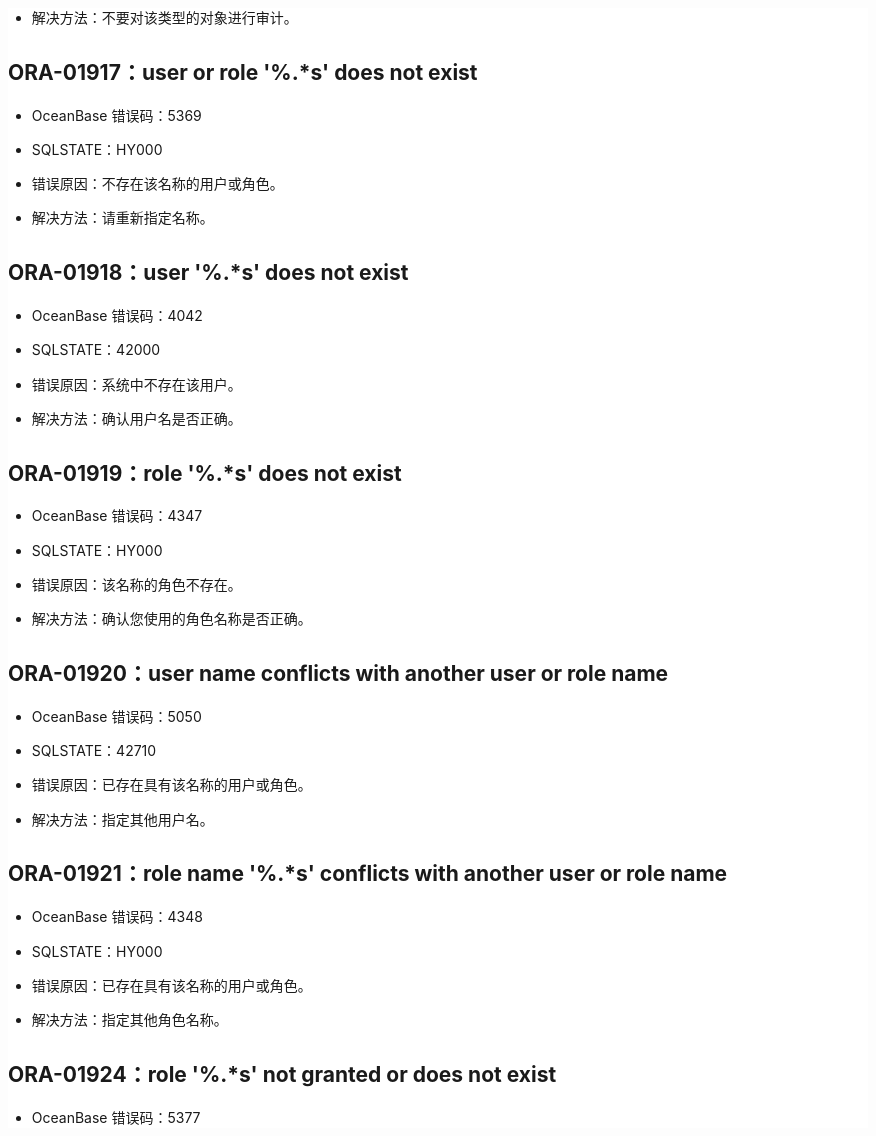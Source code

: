 * 解决方法：不要对该类型的对象进行审计。

ORA-01917：user or role '%.\*s' does not exist
------------------------------------------------------------------

* OceanBase 错误码：5369

* SQLSTATE：HY000

* 错误原因：不存在该名称的用户或角色。

* 解决方法：请重新指定名称。

ORA-01918：user '%.\*s' does not exist
----------------------------------------------------------

* OceanBase 错误码：4042

* SQLSTATE：42000

* 错误原因：系统中不存在该用户。

* 解决方法：确认用户名是否正确。

ORA-01919：role '%.\*s' does not exist
----------------------------------------------------------

* OceanBase 错误码：4347

* SQLSTATE：HY000

* 错误原因：该名称的角色不存在。

* 解决方法：确认您使用的角色名称是否正确。

ORA-01920：user name conflicts with another user or role name
---------------------------------------------------------------------------------

* OceanBase 错误码：5050

* SQLSTATE：42710

* 错误原因：已存在具有该名称的用户或角色。

* 解决方法：指定其他用户名。

ORA-01921：role name '%.\*s' conflicts with another user or role name
-----------------------------------------------------------------------------------------

* OceanBase 错误码：4348

* SQLSTATE：HY000

* 错误原因：已存在具有该名称的用户或角色。

* 解决方法：指定其他角色名称。

ORA-01924：role '%.\*s' not granted or does not exist
-------------------------------------------------------------------------

* OceanBase 错误码：5377
